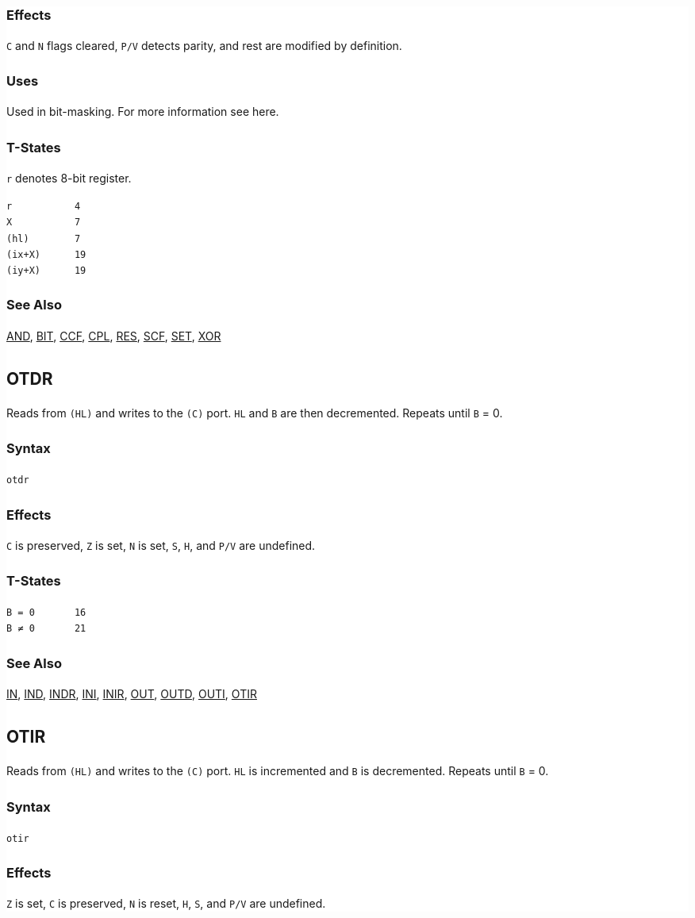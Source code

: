 ### Effects
`C` and `N` flags cleared, `P/V` detects parity, and rest are modified by definition.

### Uses
Used in bit-masking. For more information see here.

### T-States
`r` denotes 8-bit register.

    r           4
    X           7
    (hl)        7
    (ix+X)      19
    (iy+X)      19

### See Also
[AND](#and), [BIT](#bit), [CCF](#ccf), [CPL](#cpl), [RES](#res), [SCF](#scf), [SET](#set), [XOR](#xor)


## OTDR
Reads from `(HL)` and writes to the `(C)` port. `HL` and `B` are then decremented. Repeats until `B` = 0.

### Syntax
    otdr

### Effects
`C` is preserved, `Z` is set, `N` is set, `S`, `H`, and `P/V` are undefined.

### T-States
    B = 0       16
    B ≠ 0       21

### See Also
[IN](#in), [IND](#ind), [INDR](#indr), [INI](#ini), [INIR](#inir), [OUT](#out), [OUTD](#outd), [OUTI](#outi), [OTIR](#otir)


## OTIR
Reads from `(HL)` and writes to the `(C)` port. `HL` is incremented and `B` is decremented. Repeats until `B` = 0.

### Syntax
    otir

### Effects
`Z` is set, `C` is preserved, `N` is reset, `H`, `S`, and `P/V` are undefined.
